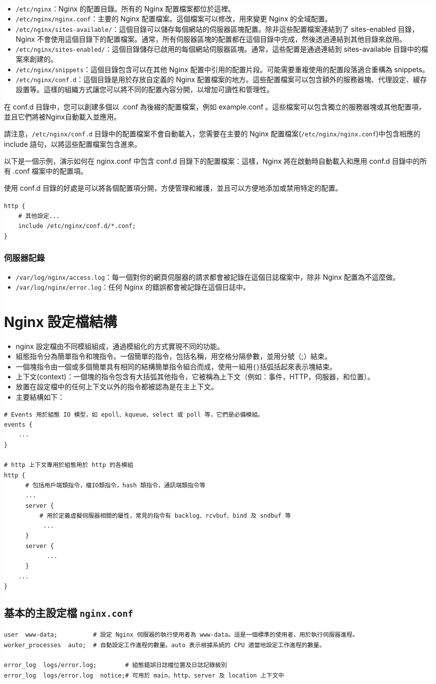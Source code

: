 - `/etc/nginx`：Nginx 的配置目錄。所有的 Nginx 配置檔案都位於這裡。
- `/etc/nginx/nginx.conf`：主要的 Nginx 配置檔案。這個檔案可以修改，用來變更 Nginx 的全域配置。
- `/etc/nginx/sites-available/`：這個目錄可以儲存每個網站的伺服器區塊配置。除非這些配置檔案連結到了 sites-enabled 目錄，Nginx 不會使用這個目錄下的配置檔案。通常，所有伺服器區塊的配置都在這個目錄中完成，然後透過連結到其他目錄來啟用。
- `/etc/nginx/sites-enabled/`：這個目錄儲存已啟用的每個網站伺服器區塊。通常，這些配置是通過連結到 sites-available 目錄中的檔案來創建的。
- `/etc/nginx/snippets`：這個目錄包含可以在其他 Nginx 配置中引用的配置片段。可能需要重複使用的配置段落適合重構為 snippets。
- `/etc/nginx/conf.d`：這個目錄是用於存放自定義的 Nginx 配置檔案的地方。這些配置檔案可以包含額外的服務器塊、代理設定、緩存設置等。這樣的組織方式讓您可以將不同的配置內容分開，以增加可讀性和管理性。

在 conf.d 目錄中，您可以創建多個以 .conf 為後綴的配置檔案，例如 example.conf 。這些檔案可以包含獨立的服務器塊或其他配置項，並且它們將被Nginx自動載入並應用。

請注意，`/etc/nginx/conf.d` 目錄中的配置檔案不會自動載入，您需要在主要的 Nginx 配置檔案(`/etc/nginx/nginx.conf`)中包含相應的 include 語句，以將這些配置檔案包含進來。

以下是一個示例，演示如何在 nginx.conf 中包含 conf.d 目錄下的配置檔案：這樣，Nginx 將在啟動時自動載入和應用 conf.d 目錄中的所有 .conf 檔案中的配置項。

使用 conf.d 目錄的好處是可以將各個配置項分開，方便管理和維護，並且可以方便地添加或禁用特定的配置。

```
http {
    # 其他設定...
    include /etc/nginx/conf.d/*.conf;
}
```

### 伺服器記錄

- `/var/log/nginx/access.log`：每一個對你的網頁伺服器的請求都會被記錄在這個日誌檔案中，除非 Nginx 配置為不這麼做。
- `/var/log/nginx/error.log`：任何 Nginx 的錯誤都會被記錄在這個日誌中。


# Nginx 設定檔結構
- nginx 設定檔由不同模組組成，通過模組化的方式實現不同的功能。
- 組態指令分為簡單指令和塊指令。一個簡單的指令，包括名稱，用空格分隔參數，並用分號（;）結束。
- 一個塊指令由一個或多個簡單具有相同的結構簡單指令組合而成，使用一組用`{}`括弧括起來表示塊結束。
- 上下文(context)：一個塊的指令包含有大括弧其他指令，它被稱為上下文（例如：事件，HTTP，伺服器，和位置）。
- 放置在設定檔中的任何上下文以外的指令都被認為是在主上下文。
- 主要結構如下：

```
# Events 用於組態 IO 模型，如 epoll、kqueue、select 或 poll 等，它們是必備模組。
events {       
    ...
}

# http 上下文專用於組態用於 http 的各模組
http {
      # 包括用戶端類指令，檔IO類指令，hash 類指令，通訊端類指令等 
      ...
      server {
          # 用於定義虛擬伺服器相關的屬性，常見的指令有 backlog、rcvbuf、bind 及 sndbuf 等
           ...
      }
      server {
            ...
      }
    ...
}
```
## 基本的主設定檔 `nginx.conf` 
```
user  www-data;          # 設定 Nginx 伺服器的執行使用者為 www-data。這是一個標準的使用者，用於執行伺服器進程。
worker_processes  auto;  # 自動設定工作進程的數量。auto 表示根據系統的 CPU 適當地設定工作進程的數量。

error_log  logs/error.log;        # 組態錯誤日誌檔位置及日誌記錄級別
error_log  logs/error.log  notice;# 可用於 main、http、server 及 location 上下文中
```